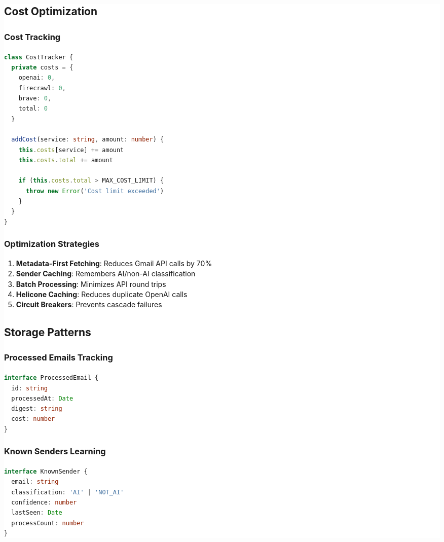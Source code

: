 ## Cost Optimization

### Cost Tracking

```typescript
class CostTracker {
  private costs = {
    openai: 0,
    firecrawl: 0,
    brave: 0,
    total: 0
  }
  
  addCost(service: string, amount: number) {
    this.costs[service] += amount
    this.costs.total += amount
    
    if (this.costs.total > MAX_COST_LIMIT) {
      throw new Error('Cost limit exceeded')
    }
  }
}
```

### Optimization Strategies

1. **Metadata-First Fetching**: Reduces Gmail API calls by 70%
2. **Sender Caching**: Remembers AI/non-AI classification
3. **Batch Processing**: Minimizes API round trips
4. **Helicone Caching**: Reduces duplicate OpenAI calls
5. **Circuit Breakers**: Prevents cascade failures

## Storage Patterns

### Processed Emails Tracking

```typescript
interface ProcessedEmail {
  id: string
  processedAt: Date
  digest: string
  cost: number
}
```

### Known Senders Learning

```typescript
interface KnownSender {
  email: string
  classification: 'AI' | 'NOT_AI'
  confidence: number
  lastSeen: Date
  processCount: number
}
```
